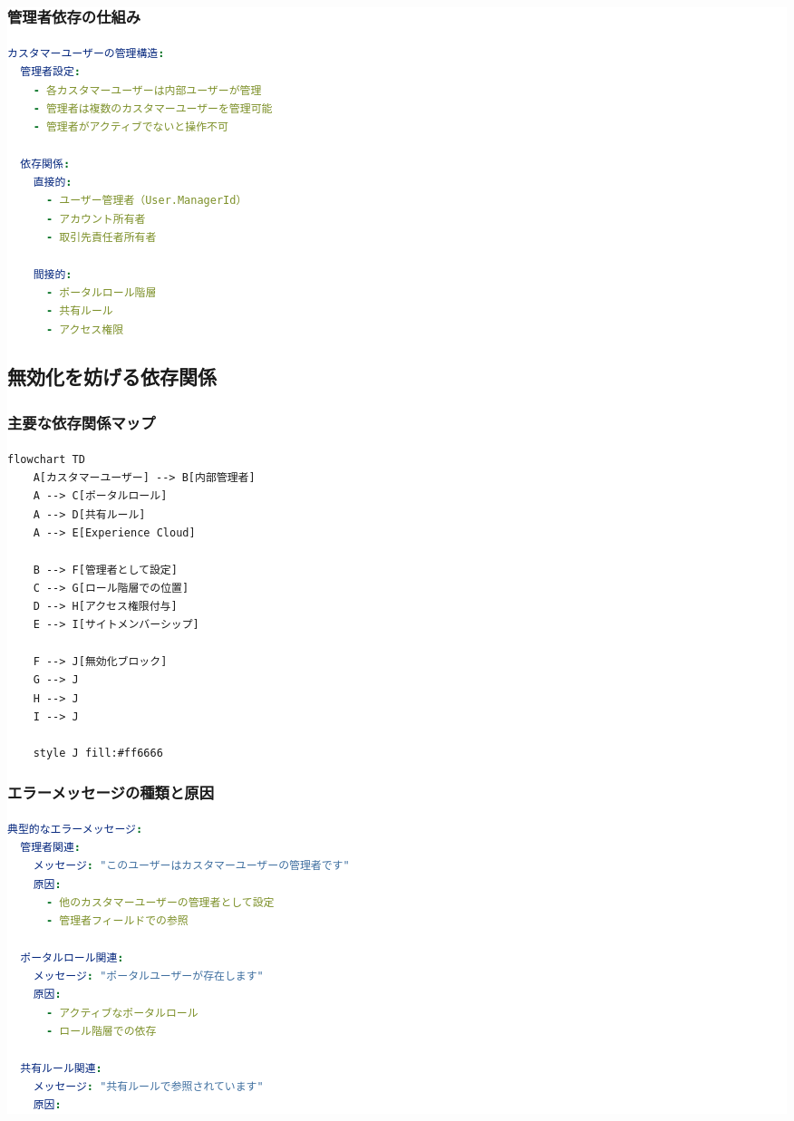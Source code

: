 ### 管理者依存の仕組み

```yaml
カスタマーユーザーの管理構造:
  管理者設定:
    - 各カスタマーユーザーは内部ユーザーが管理
    - 管理者は複数のカスタマーユーザーを管理可能
    - 管理者がアクティブでないと操作不可

  依存関係:
    直接的:
      - ユーザー管理者（User.ManagerId）
      - アカウント所有者
      - 取引先責任者所有者

    間接的:
      - ポータルロール階層
      - 共有ルール
      - アクセス権限
```

## 無効化を妨げる依存関係

### 主要な依存関係マップ

```mermaid
flowchart TD
    A[カスタマーユーザー] --> B[内部管理者]
    A --> C[ポータルロール]
    A --> D[共有ルール]
    A --> E[Experience Cloud]

    B --> F[管理者として設定]
    C --> G[ロール階層での位置]
    D --> H[アクセス権限付与]
    E --> I[サイトメンバーシップ]

    F --> J[無効化ブロック]
    G --> J
    H --> J
    I --> J

    style J fill:#ff6666
```

### エラーメッセージの種類と原因

```yaml
典型的なエラーメッセージ:
  管理者関連:
    メッセージ: "このユーザーはカスタマーユーザーの管理者です"
    原因:
      - 他のカスタマーユーザーの管理者として設定
      - 管理者フィールドでの参照

  ポータルロール関連:
    メッセージ: "ポータルユーザーが存在します"
    原因:
      - アクティブなポータルロール
      - ロール階層での依存

  共有ルール関連:
    メッセージ: "共有ルールで参照されています"
    原因:
```